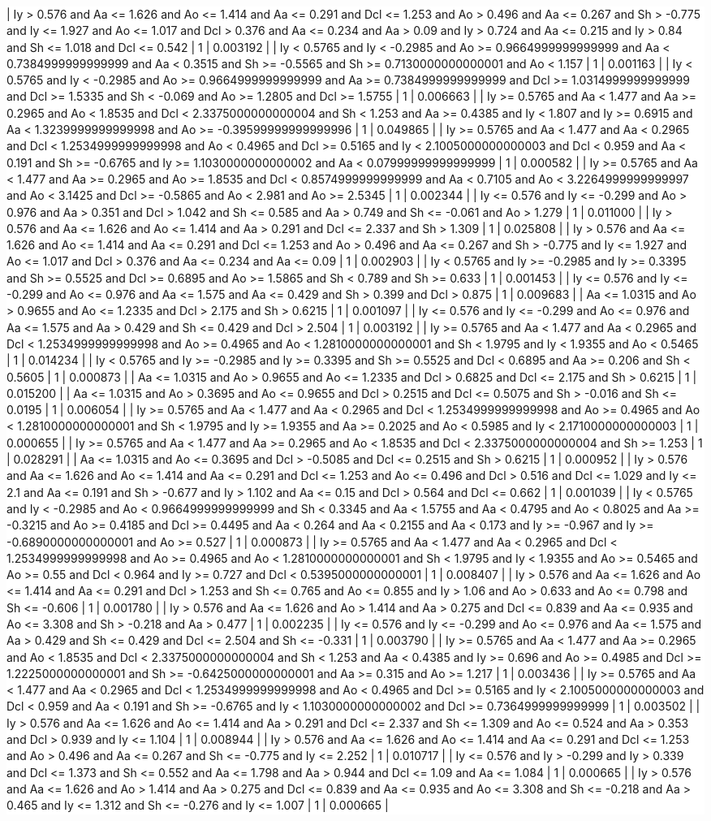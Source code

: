 | Iy > 0.576 and Aa <= 1.626 and Ao <= 1.414 and Aa <= 0.291 and Dcl <= 1.253 and Ao > 0.496 and Aa <= 0.267 and Sh > -0.775 and Iy <= 1.927 and Ao <= 1.017 and Dcl > 0.376 and Aa <= 0.234 and Aa > 0.09 and Iy > 0.724 and Aa <= 0.215 and Iy > 0.84 and Sh <= 1.018 and Dcl <= 0.542 | 1 | 0.003192 |
| Iy < 0.5765 and Iy < -0.2985 and Ao >= 0.9664999999999999 and Aa < 0.7384999999999999 and Aa < 0.3515 and Sh >= -0.5565 and Sh >= 0.7130000000000001 and Ao < 1.157 | 1 | 0.001163 |
| Iy < 0.5765 and Iy < -0.2985 and Ao >= 0.9664999999999999 and Aa >= 0.7384999999999999 and Dcl >= 1.0314999999999999 and Dcl >= 1.5335 and Sh < -0.069 and Ao >= 1.2805 and Dcl >= 1.5755 | 1 | 0.006663 |
| Iy >= 0.5765 and Aa < 1.477 and Aa >= 0.2965 and Ao < 1.8535 and Dcl < 2.3375000000000004 and Sh < 1.253 and Aa >= 0.4385 and Iy < 1.807 and Iy >= 0.6915 and Aa < 1.3239999999999998 and Ao >= -0.39599999999999996 | 1 | 0.049865 |
| Iy >= 0.5765 and Aa < 1.477 and Aa < 0.2965 and Dcl < 1.2534999999999998 and Ao < 0.4965 and Dcl >= 0.5165 and Iy < 2.1005000000000003 and Dcl < 0.959 and Aa < 0.191 and Sh >= -0.6765 and Iy >= 1.1030000000000002 and Aa < 0.07999999999999999 | 1 | 0.000582 |
| Iy >= 0.5765 and Aa < 1.477 and Aa >= 0.2965 and Ao >= 1.8535 and Dcl < 0.8574999999999999 and Aa < 0.7105 and Ao < 3.2264999999999997 and Ao < 3.1425 and Dcl >= -0.5865 and Ao < 2.981 and Ao >= 2.5345 | 1 | 0.002344 |
| Iy <= 0.576 and Iy <= -0.299 and Ao > 0.976 and Aa > 0.351 and Dcl > 1.042 and Sh <= 0.585 and Aa > 0.749 and Sh <= -0.061 and Ao > 1.279 | 1 | 0.011000 |
| Iy > 0.576 and Aa <= 1.626 and Ao <= 1.414 and Aa > 0.291 and Dcl <= 2.337 and Sh > 1.309 | 1 | 0.025808 |
| Iy > 0.576 and Aa <= 1.626 and Ao <= 1.414 and Aa <= 0.291 and Dcl <= 1.253 and Ao > 0.496 and Aa <= 0.267 and Sh > -0.775 and Iy <= 1.927 and Ao <= 1.017 and Dcl > 0.376 and Aa <= 0.234 and Aa <= 0.09 | 1 | 0.002903 |
| Iy < 0.5765 and Iy >= -0.2985 and Iy >= 0.3395 and Sh >= 0.5525 and Dcl >= 0.6895 and Ao >= 1.5865 and Sh < 0.789 and Sh >= 0.633 | 1 | 0.001453 |
| Iy <= 0.576 and Iy <= -0.299 and Ao <= 0.976 and Aa <= 1.575 and Aa <= 0.429 and Sh > 0.399 and Dcl > 0.875 | 1 | 0.009683 |
| Aa <= 1.0315 and Ao > 0.9655 and Ao <= 1.2335 and Dcl > 2.175 and Sh > 0.6215 | 1 | 0.001097 |
| Iy <= 0.576 and Iy <= -0.299 and Ao <= 0.976 and Aa <= 1.575 and Aa > 0.429 and Sh <= 0.429 and Dcl > 2.504 | 1 | 0.003192 |
| Iy >= 0.5765 and Aa < 1.477 and Aa < 0.2965 and Dcl < 1.2534999999999998 and Ao >= 0.4965 and Ao < 1.2810000000000001 and Sh < 1.9795 and Iy < 1.9355 and Ao < 0.5465 | 1 | 0.014234 |
| Iy < 0.5765 and Iy >= -0.2985 and Iy >= 0.3395 and Sh >= 0.5525 and Dcl < 0.6895 and Aa >= 0.206 and Sh < 0.5605 | 1 | 0.000873 |
| Aa <= 1.0315 and Ao > 0.9655 and Ao <= 1.2335 and Dcl > 0.6825 and Dcl <= 2.175 and Sh > 0.6215 | 1 | 0.015200 |
| Aa <= 1.0315 and Ao > 0.3695 and Ao <= 0.9655 and Dcl > 0.2515 and Dcl <= 0.5075 and Sh > -0.016 and Sh <= 0.0195 | 1 | 0.006054 |
| Iy >= 0.5765 and Aa < 1.477 and Aa < 0.2965 and Dcl < 1.2534999999999998 and Ao >= 0.4965 and Ao < 1.2810000000000001 and Sh < 1.9795 and Iy >= 1.9355 and Aa >= 0.2025 and Ao < 0.5985 and Iy < 2.1710000000000003 | 1 | 0.000655 |
| Iy >= 0.5765 and Aa < 1.477 and Aa >= 0.2965 and Ao < 1.8535 and Dcl < 2.3375000000000004 and Sh >= 1.253 | 1 | 0.028291 |
| Aa <= 1.0315 and Ao <= 0.3695 and Dcl > -0.5085 and Dcl <= 0.2515 and Sh > 0.6215 | 1 | 0.000952 |
| Iy > 0.576 and Aa <= 1.626 and Ao <= 1.414 and Aa <= 0.291 and Dcl <= 1.253 and Ao <= 0.496 and Dcl > 0.516 and Dcl <= 1.029 and Iy <= 2.1 and Aa <= 0.191 and Sh > -0.677 and Iy > 1.102 and Aa <= 0.15 and Dcl > 0.564 and Dcl <= 0.662 | 1 | 0.001039 |
| Iy < 0.5765 and Iy < -0.2985 and Ao < 0.9664999999999999 and Sh < 0.3345 and Aa < 1.5755 and Aa < 0.4795 and Ao < 0.8025 and Aa >= -0.3215 and Ao >= 0.4185 and Dcl >= 0.4495 and Aa < 0.264 and Aa < 0.2155 and Aa < 0.173 and Iy >= -0.967 and Iy >= -0.6890000000000001 and Ao >= 0.527 | 1 | 0.000873 |
| Iy >= 0.5765 and Aa < 1.477 and Aa < 0.2965 and Dcl < 1.2534999999999998 and Ao >= 0.4965 and Ao < 1.2810000000000001 and Sh < 1.9795 and Iy < 1.9355 and Ao >= 0.5465 and Ao >= 0.55 and Dcl < 0.964 and Iy >= 0.727 and Dcl < 0.5395000000000001 | 1 | 0.008407 |
| Iy > 0.576 and Aa <= 1.626 and Ao <= 1.414 and Aa <= 0.291 and Dcl > 1.253 and Sh <= 0.765 and Ao <= 0.855 and Iy > 1.06 and Ao > 0.633 and Ao <= 0.798 and Sh <= -0.606 | 1 | 0.001780 |
| Iy > 0.576 and Aa <= 1.626 and Ao > 1.414 and Aa > 0.275 and Dcl <= 0.839 and Aa <= 0.935 and Ao <= 3.308 and Sh > -0.218 and Aa > 0.477 | 1 | 0.002235 |
| Iy <= 0.576 and Iy <= -0.299 and Ao <= 0.976 and Aa <= 1.575 and Aa > 0.429 and Sh <= 0.429 and Dcl <= 2.504 and Sh <= -0.331 | 1 | 0.003790 |
| Iy >= 0.5765 and Aa < 1.477 and Aa >= 0.2965 and Ao < 1.8535 and Dcl < 2.3375000000000004 and Sh < 1.253 and Aa < 0.4385 and Iy >= 0.696 and Ao >= 0.4985 and Dcl >= 1.2225000000000001 and Sh >= -0.6425000000000001 and Aa >= 0.315 and Ao >= 1.217 | 1 | 0.003436 |
| Iy >= 0.5765 and Aa < 1.477 and Aa < 0.2965 and Dcl < 1.2534999999999998 and Ao < 0.4965 and Dcl >= 0.5165 and Iy < 2.1005000000000003 and Dcl < 0.959 and Aa < 0.191 and Sh >= -0.6765 and Iy < 1.1030000000000002 and Dcl >= 0.7364999999999999 | 1 | 0.003502 |
| Iy > 0.576 and Aa <= 1.626 and Ao <= 1.414 and Aa > 0.291 and Dcl <= 2.337 and Sh <= 1.309 and Ao <= 0.524 and Aa > 0.353 and Dcl > 0.939 and Iy <= 1.104 | 1 | 0.008944 |
| Iy > 0.576 and Aa <= 1.626 and Ao <= 1.414 and Aa <= 0.291 and Dcl <= 1.253 and Ao > 0.496 and Aa <= 0.267 and Sh <= -0.775 and Iy <= 2.252 | 1 | 0.010717 |
| Iy <= 0.576 and Iy > -0.299 and Iy > 0.339 and Dcl <= 1.373 and Sh <= 0.552 and Aa <= 1.798 and Aa > 0.944 and Dcl <= 1.09 and Aa <= 1.084 | 1 | 0.000665 |
| Iy > 0.576 and Aa <= 1.626 and Ao > 1.414 and Aa > 0.275 and Dcl <= 0.839 and Aa <= 0.935 and Ao <= 3.308 and Sh <= -0.218 and Aa > 0.465 and Iy <= 1.312 and Sh <= -0.276 and Iy <= 1.007 | 1 | 0.000665 |